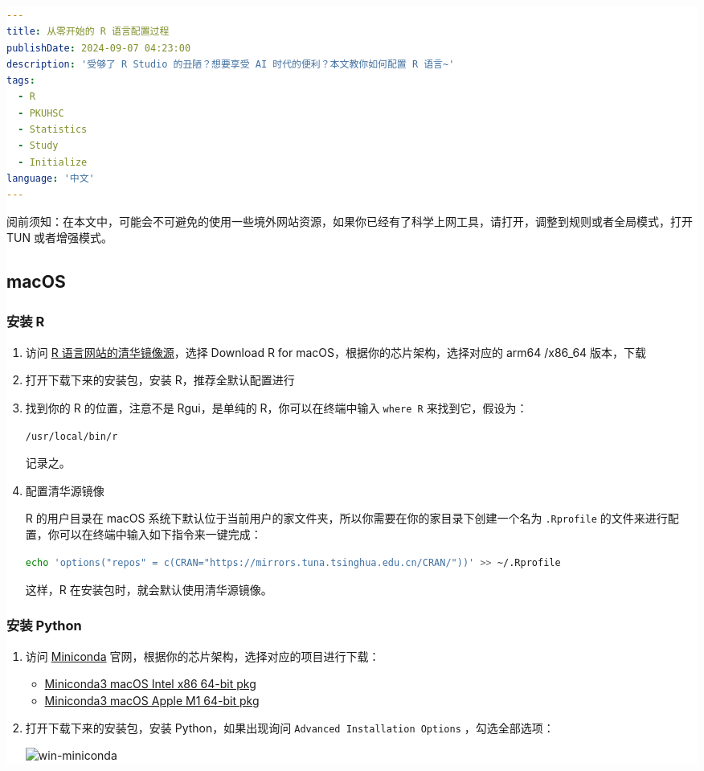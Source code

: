 ```yaml
---
title: 从零开始的 R 语言配置过程
publishDate: 2024-09-07 04:23:00
description: '受够了 R Studio 的丑陋？想要享受 AI 时代的便利？本文教你如何配置 R 语言~'
tags:
  - R
  - PKUHSC
  - Statistics
  - Study
  - Initialize
language: '中文'
---
```


阅前须知：在本文中，可能会不可避免的使用一些境外网站资源，如果你已经有了科学上网工具，请打开，调整到规则或者全局模式，打开 TUN 或者增强模式。

## macOS

### 安装 R

1. 访问 [R 语言网站的清华镜像源](https://mirrors.tuna.tsinghua.edu.cn/CRAN/)，选择 Download R for macOS，根据你的芯片架构，选择对应的 arm64 /x86_64 版本，下载

2. 打开下载下来的安装包，安装 R，推荐全默认配置进行

3. 找到你的 R 的位置，注意不是 Rgui，是单纯的 R，你可以在终端中输入 `where R` 来找到它，假设为：

   ```
   /usr/local/bin/r
   ```

   记录之。

4. 配置清华源镜像

   R 的用户目录在 macOS 系统下默认位于当前用户的家文件夹，所以你需要在你的家目录下创建一个名为 `.Rprofile` 的文件来进行配置，你可以在终端中输入如下指令来一键完成：

   ```bash
   echo 'options("repos" = c(CRAN="https://mirrors.tuna.tsinghua.edu.cn/CRAN/"))' >> ~/.Rprofile
   ```
   
   这样，R 在安装包时，就会默认使用清华源镜像。

### 安装 Python

1. 访问 [Miniconda](https://docs.anaconda.com/miniconda/index.html) 官网，根据你的芯片架构，选择对应的项目进行下载：

   - [Miniconda3 macOS Intel x86 64-bit pkg](https://repo.anaconda.com/miniconda/Miniconda3-latest-MacOSX-x86_64.pkg)
   - [Miniconda3 macOS Apple M1 64-bit pkg](https://repo.anaconda.com/miniconda/Miniconda3-latest-MacOSX-arm64.pkg)

2. 打开下载下来的安装包，安装 Python，如果出现询问 `Advanced Installation Options` ，勾选全部选项：

   ![win-miniconda](https://cdn.arthals.ink/bed/2024/09/win-miniconda-cae2686cd4c1190920c716835978692c.jpg)
